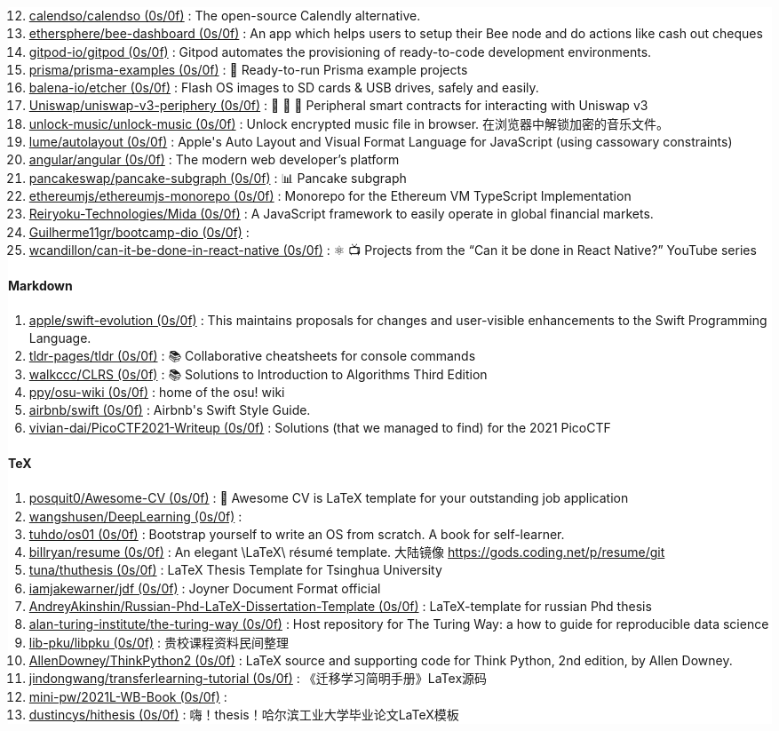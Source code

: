 12. [calendso/calendso (0s/0f)](https://github.com/calendso/calendso) : The open-source Calendly alternative.
13. [ethersphere/bee-dashboard (0s/0f)](https://github.com/ethersphere/bee-dashboard) : An app which helps users to setup their Bee node and do actions like cash out cheques
14. [gitpod-io/gitpod (0s/0f)](https://github.com/gitpod-io/gitpod) : Gitpod automates the provisioning of ready-to-code development environments.
15. [prisma/prisma-examples (0s/0f)](https://github.com/prisma/prisma-examples) : 🚀 Ready-to-run Prisma example projects
16. [balena-io/etcher (0s/0f)](https://github.com/balena-io/etcher) : Flash OS images to SD cards & USB drives, safely and easily.
17. [Uniswap/uniswap-v3-periphery (0s/0f)](https://github.com/Uniswap/uniswap-v3-periphery) : 🦄 🦄 🦄 Peripheral smart contracts for interacting with Uniswap v3
18. [unlock-music/unlock-music (0s/0f)](https://github.com/unlock-music/unlock-music) : Unlock encrypted music file in browser. 在浏览器中解锁加密的音乐文件。
19. [lume/autolayout (0s/0f)](https://github.com/lume/autolayout) : Apple's Auto Layout and Visual Format Language for JavaScript (using cassowary constraints)
20. [angular/angular (0s/0f)](https://github.com/angular/angular) : The modern web developer’s platform
21. [pancakeswap/pancake-subgraph (0s/0f)](https://github.com/pancakeswap/pancake-subgraph) : 📊 Pancake subgraph
22. [ethereumjs/ethereumjs-monorepo (0s/0f)](https://github.com/ethereumjs/ethereumjs-monorepo) : Monorepo for the Ethereum VM TypeScript Implementation
23. [Reiryoku-Technologies/Mida (0s/0f)](https://github.com/Reiryoku-Technologies/Mida) : A JavaScript framework to easily operate in global financial markets.
24. [Guilherme11gr/bootcamp-dio (0s/0f)](https://github.com/Guilherme11gr/bootcamp-dio) : 
25. [wcandillon/can-it-be-done-in-react-native (0s/0f)](https://github.com/wcandillon/can-it-be-done-in-react-native) : ⚛️ 📺 Projects from the “Can it be done in React Native?” YouTube series

#### Markdown
1. [apple/swift-evolution (0s/0f)](https://github.com/apple/swift-evolution) : This maintains proposals for changes and user-visible enhancements to the Swift Programming Language.
2. [tldr-pages/tldr (0s/0f)](https://github.com/tldr-pages/tldr) : 📚 Collaborative cheatsheets for console commands
3. [walkccc/CLRS (0s/0f)](https://github.com/walkccc/CLRS) : 📚 Solutions to Introduction to Algorithms Third Edition
4. [ppy/osu-wiki (0s/0f)](https://github.com/ppy/osu-wiki) : home of the osu! wiki
5. [airbnb/swift (0s/0f)](https://github.com/airbnb/swift) : Airbnb's Swift Style Guide.
6. [vivian-dai/PicoCTF2021-Writeup (0s/0f)](https://github.com/vivian-dai/PicoCTF2021-Writeup) : Solutions (that we managed to find) for the 2021 PicoCTF

#### TeX
1. [posquit0/Awesome-CV (0s/0f)](https://github.com/posquit0/Awesome-CV) : 📄 Awesome CV is LaTeX template for your outstanding job application
2. [wangshusen/DeepLearning (0s/0f)](https://github.com/wangshusen/DeepLearning) : 
3. [tuhdo/os01 (0s/0f)](https://github.com/tuhdo/os01) : Bootstrap yourself to write an OS from scratch. A book for self-learner.
4. [billryan/resume (0s/0f)](https://github.com/billryan/resume) : An elegant \LaTeX\ résumé template. 大陆镜像 https://gods.coding.net/p/resume/git
5. [tuna/thuthesis (0s/0f)](https://github.com/tuna/thuthesis) : LaTeX Thesis Template for Tsinghua University
6. [iamjakewarner/jdf (0s/0f)](https://github.com/iamjakewarner/jdf) : Joyner Document Format official
7. [AndreyAkinshin/Russian-Phd-LaTeX-Dissertation-Template (0s/0f)](https://github.com/AndreyAkinshin/Russian-Phd-LaTeX-Dissertation-Template) : LaTeX-template for russian Phd thesis
8. [alan-turing-institute/the-turing-way (0s/0f)](https://github.com/alan-turing-institute/the-turing-way) : Host repository for The Turing Way: a how to guide for reproducible data science
9. [lib-pku/libpku (0s/0f)](https://github.com/lib-pku/libpku) : 贵校课程资料民间整理
10. [AllenDowney/ThinkPython2 (0s/0f)](https://github.com/AllenDowney/ThinkPython2) : LaTeX source and supporting code for Think Python, 2nd edition, by Allen Downey.
11. [jindongwang/transferlearning-tutorial (0s/0f)](https://github.com/jindongwang/transferlearning-tutorial) : 《迁移学习简明手册》LaTex源码
12. [mini-pw/2021L-WB-Book (0s/0f)](https://github.com/mini-pw/2021L-WB-Book) : 
13. [dustincys/hithesis (0s/0f)](https://github.com/dustincys/hithesis) : 嗨！thesis！哈尔滨工业大学毕业论文LaTeX模板